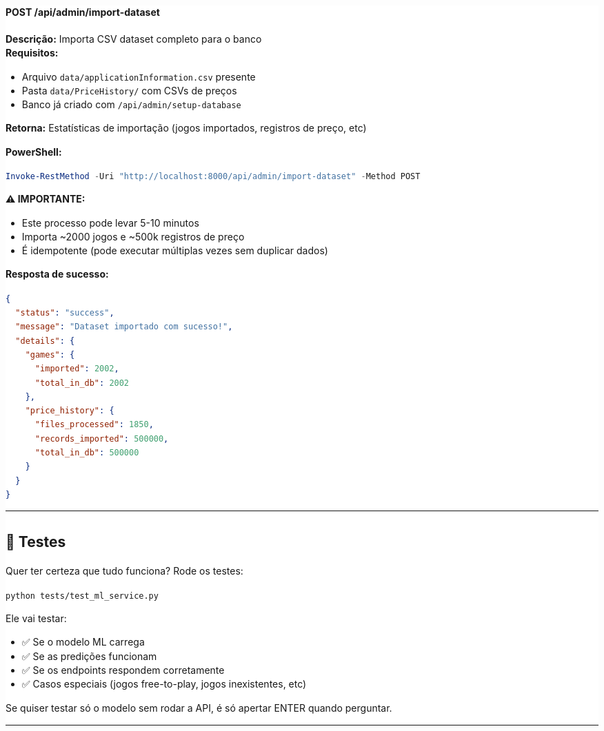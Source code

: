 #### **POST /api/admin/import-dataset**
**Descrição:** Importa CSV dataset completo para o banco  
**Requisitos:** 
- Arquivo `data/applicationInformation.csv` presente
- Pasta `data/PriceHistory/` com CSVs de preços
- Banco já criado com `/api/admin/setup-database`

**Retorna:** Estatísticas de importação (jogos importados, registros de preço, etc)

**PowerShell:**
```powershell
Invoke-RestMethod -Uri "http://localhost:8000/api/admin/import-dataset" -Method POST
```

**⚠️ IMPORTANTE:** 
- Este processo pode levar 5-10 minutos
- Importa ~2000 jogos e ~500k registros de preço
- É idempotente (pode executar múltiplas vezes sem duplicar dados)

**Resposta de sucesso:**
```json
{
  "status": "success",
  "message": "Dataset importado com sucesso!",
  "details": {
    "games": {
      "imported": 2002,
      "total_in_db": 2002
    },
    "price_history": {
      "files_processed": 1850,
      "records_imported": 500000,
      "total_in_db": 500000
    }
  }
}
```

---

## 🧪 Testes

Quer ter certeza que tudo funciona? Rode os testes:

```bash
python tests/test_ml_service.py
```

Ele vai testar:
- ✅ Se o modelo ML carrega
- ✅ Se as predições funcionam
- ✅ Se os endpoints respondem corretamente
- ✅ Casos especiais (jogos free-to-play, jogos inexistentes, etc)

Se quiser testar só o modelo sem rodar a API, é só apertar ENTER quando perguntar.

---